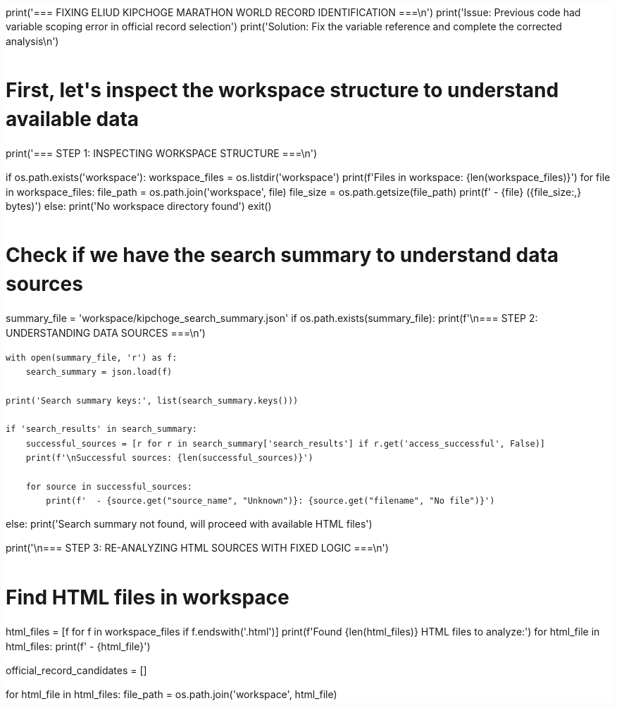 
print('=== FIXING ELIUD KIPCHOGE MARATHON WORLD RECORD IDENTIFICATION ===\n')
print('Issue: Previous code had variable scoping error in official record selection')
print('Solution: Fix the variable reference and complete the corrected analysis\n')

# First, let's inspect the workspace structure to understand available data
print('=== STEP 1: INSPECTING WORKSPACE STRUCTURE ===\n')

if os.path.exists('workspace'):
    workspace_files = os.listdir('workspace')
    print(f'Files in workspace: {len(workspace_files)}')
    for file in workspace_files:
        file_path = os.path.join('workspace', file)
        file_size = os.path.getsize(file_path)
        print(f'  - {file} ({file_size:,} bytes)')
else:
    print('No workspace directory found')
    exit()

# Check if we have the search summary to understand data sources
summary_file = 'workspace/kipchoge_search_summary.json'
if os.path.exists(summary_file):
    print(f'\n=== STEP 2: UNDERSTANDING DATA SOURCES ===\n')
    
    with open(summary_file, 'r') as f:
        search_summary = json.load(f)
    
    print('Search summary keys:', list(search_summary.keys()))
    
    if 'search_results' in search_summary:
        successful_sources = [r for r in search_summary['search_results'] if r.get('access_successful', False)]
        print(f'\nSuccessful sources: {len(successful_sources)}')
        
        for source in successful_sources:
            print(f'  - {source.get("source_name", "Unknown")}: {source.get("filename", "No file")}')
else:
    print('Search summary not found, will proceed with available HTML files')

print('\n=== STEP 3: RE-ANALYZING HTML SOURCES WITH FIXED LOGIC ===\n')

# Find HTML files in workspace
html_files = [f for f in workspace_files if f.endswith('.html')]
print(f'Found {len(html_files)} HTML files to analyze:')
for html_file in html_files:
    print(f'  - {html_file}')

official_record_candidates = []

for html_file in html_files:
    file_path = os.path.join('workspace', html_file)
    